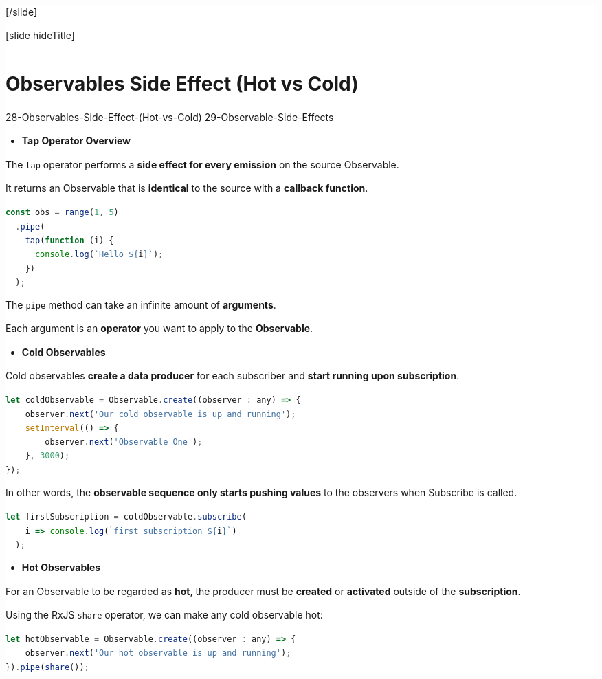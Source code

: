 [/slide]

[slide hideTitle]

# Observables Side Effect (Hot vs Cold)

28-Observables-Side-Effect-(Hot-vs-Cold)
29-Observable-Side-Effects

- **Tap Operator Overview**

The `tap` operator performs a **side effect for every emission** on the source Observable.

It returns an Observable that is **identical** to the source with a **callback function**.

```js
const obs = range(1, 5)
  .pipe(
    tap(function (i) {
      console.log(`Hello ${i}`);
    })
  );
```

The `pipe` method can take an infinite amount of **arguments**.

Еach argument is an **operator** you want to apply to the **Observable**.

- **Cold Observables**

Cold observables **create a data producer** for each subscriber and **start running upon subscription**.

```js
let coldObservable = Observable.create((observer : any) => {
    observer.next('Our cold observable is up and running');
    setInterval(() => {
        observer.next('Observable One');
    }, 3000);
});
```

In other words, the **observable sequence only starts pushing values** to the observers when Subscribe is called. 

```js
let firstSubscription = coldObservable.subscribe(
    i => console.log(`first subscription ${i}`)
  );
```

- **Hot Observables**

For an Observable to be regarded as **hot**, the producer must be **created** or **activated** outside of the **subscription**.

Using the RxJS `share` operator, we can make any cold observable hot:

```js
let hotObservable = Observable.create((observer : any) => {
    observer.next('Our hot observable is up and running');
}).pipe(share());
```

